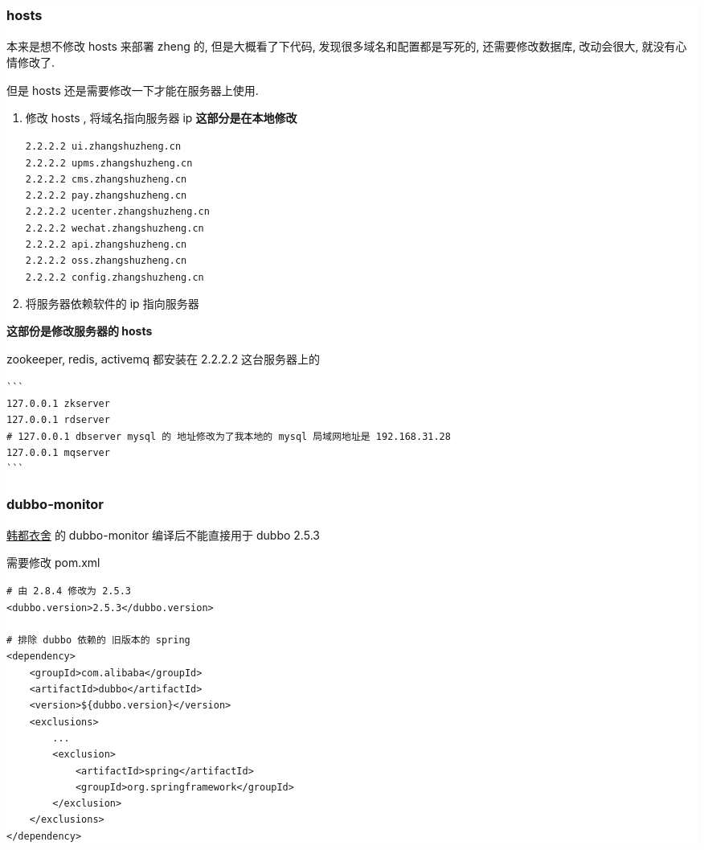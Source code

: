 ### hosts

本来是想不修改 hosts 来部署 zheng 的, 但是大概看了下代码, 发现很多域名和配置都是写死的, 还需要修改数据库, 改动会很大, 就没有心情修改了.

但是 hosts 还是需要修改一下才能在服务器上使用.

1. 修改 hosts , 将域名指向服务器 ip
   **这部分是在本地修改**

   ```
   2.2.2.2 ui.zhangshuzheng.cn
   2.2.2.2 upms.zhangshuzheng.cn
   2.2.2.2 cms.zhangshuzheng.cn
   2.2.2.2 pay.zhangshuzheng.cn
   2.2.2.2 ucenter.zhangshuzheng.cn
   2.2.2.2 wechat.zhangshuzheng.cn
   2.2.2.2 api.zhangshuzheng.cn
   2.2.2.2 oss.zhangshuzheng.cn
   2.2.2.2 config.zhangshuzheng.cn

   ```

2. 将服务器依赖软件的 ip 指向服务器

**这部份是修改服务器的 hosts**

zookeeper, redis, activemq 都安装在 2.2.2.2 这台服务器上的

    ```
    127.0.0.1 zkserver
    127.0.0.1 rdserver
    # 127.0.0.1 dbserver mysql 的 地址修改为了我本地的 mysql 局域网地址是 192.168.31.28
    127.0.0.1 mqserver
    ```

### dubbo-monitor

[韩都衣舍](http://git.oschina.net/handu/dubbo-monitor) 的 dubbo-monitor 编译后不能直接用于 dubbo 2.5.3

需要修改 pom.xml

```
# 由 2.8.4 修改为 2.5.3
<dubbo.version>2.5.3</dubbo.version>

# 排除 dubbo 依赖的 旧版本的 spring
<dependency>
    <groupId>com.alibaba</groupId>
    <artifactId>dubbo</artifactId>
    <version>${dubbo.version}</version>
    <exclusions>
        ...
        <exclusion>
            <artifactId>spring</artifactId>
            <groupId>org.springframework</groupId>
        </exclusion>
    </exclusions>
</dependency>
```
